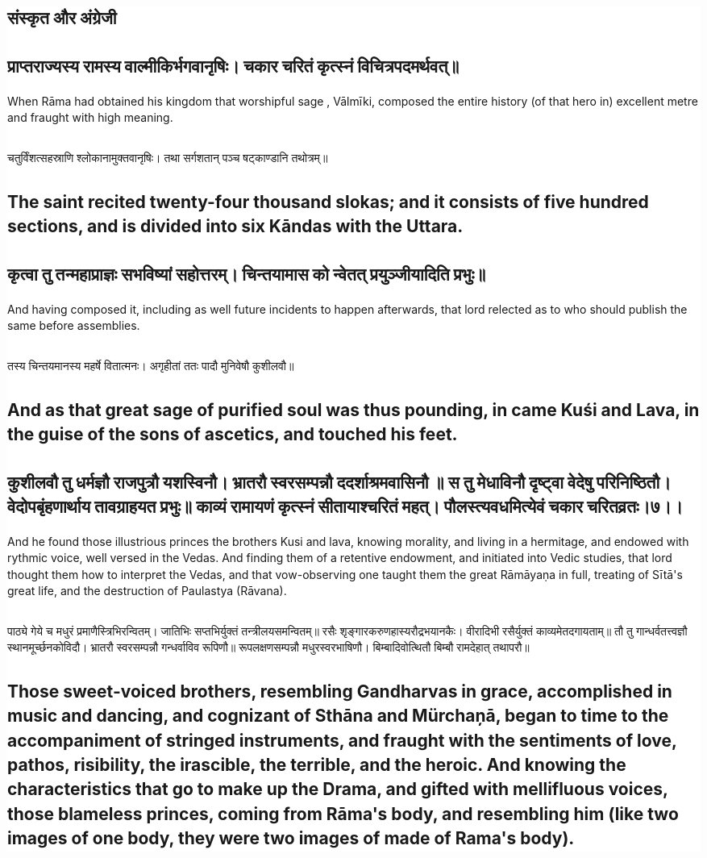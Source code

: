 ## संस्कृत और अंग्रेजी

## प्राप्तराज्यस्य रामस्य वाल्मीकिर्भगवानृषिः। चकार चरितं कृत्स्नं विचित्रपदमर्थवत्॥
When Rāma had obtained his kingdom that worshipful sage , Vālmīki, composed the entire history (of that hero in) excellent metre and fraught with high meaning.

## 
चतुर्विंशत्सहस्राणि श्लोकानामुक्तवानृषिः। तथा सर्गशतान् पञ्च षट्काण्डानि तथोत्रम्॥

## The saint recited twenty-four thousand slokas; and it consists of five hundred sections, and is divided into six Kāndas with the Uttara.


## कृत्वा तु तन्महाप्राज्ञः सभविष्यां सहोत्तरम्। चिन्तयामास को न्वेतत् प्रयुञ्जीयादिति प्रभुः॥
And having composed it, including as well future incidents to happen afterwards, that lord relected as to who should publish the same before assemblies.

## 
तस्य चिन्तयमानस्य महर्षे वितात्मनः। अगृहीतां ततः पादौ मुनिवेषौ कुशीलवौ॥

## And as that great sage of purified soul was thus pounding, in came Kuśi and Lava, in the guise of the sons of ascetics, and touched his feet.


## कुशीलवौ तु धर्मज्ञौ राजपुत्रौ यशस्विनौ। भ्रातरौ स्वरसम्पन्नौ ददर्शाश्रमवासिनौ ॥ स तु मेधाविनौ दृष्ट्वा वेदेषु परिनिष्ठितौ। वेदोपबृंहणार्थाय तावग्राहयत प्रभुः॥ काव्यं रामायणं कृत्स्नं सीतायाश्चरितं महत्। पौलस्त्यवधमित्येवं चकार चरितव्रतः।७।।
And he found those illustrious princes the brothers Kusi and lava, knowing morality, and living in a hermitage, and endowed with rythmic voice, well versed in the Vedas. And finding them of a retentive endowment, and initiated into Vedic studies, that lord thought them how to interpret the Vedas, and that vow-observing one taught them the great Rāmāyaṇa in full, treating of Sītā's great life, and the destruction of Paulastya (Rāvana).

## 
पाठ्ये गेये च मधुरं प्रमाणैस्त्रिभिरन्वितम्। जातिभिः सप्तभिर्युक्तं तन्त्रीलयसमन्वितम्॥ रसैः शृङ्गारकरुणहास्यरौद्रभयानकैः। वीरादिभी रसैर्युक्तं काव्यमेतदगायताम्॥ तौ तु गान्धर्वतत्त्वज्ञौ स्थानमूर्च्छनकोविदौ। भ्रातरौ स्वरसम्पन्नौ गन्धर्वाविव रूपिणौ॥ रूपलक्षणसम्पन्नौ मधुरस्वरभाषिणौ। बिम्बादिवोत्थितौ बिम्बौ रामदेहात् तथापरौ॥

## Those sweet-voiced brothers, resembling Gandharvas in grace, accomplished in music and dancing, and cognizant of Sthāna and Mürchaņā, began to time to the accompaniment of stringed instruments, and fraught with the sentiments of love, pathos, risibility, the irascible, the terrible, and the heroic. And knowing the characteristics that go to make up the Drama, and gifted with mellifluous voices, those blameless princes, coming from Rāma's body, and resembling him (like two images of one body, they were two images of made of Rama's body).
